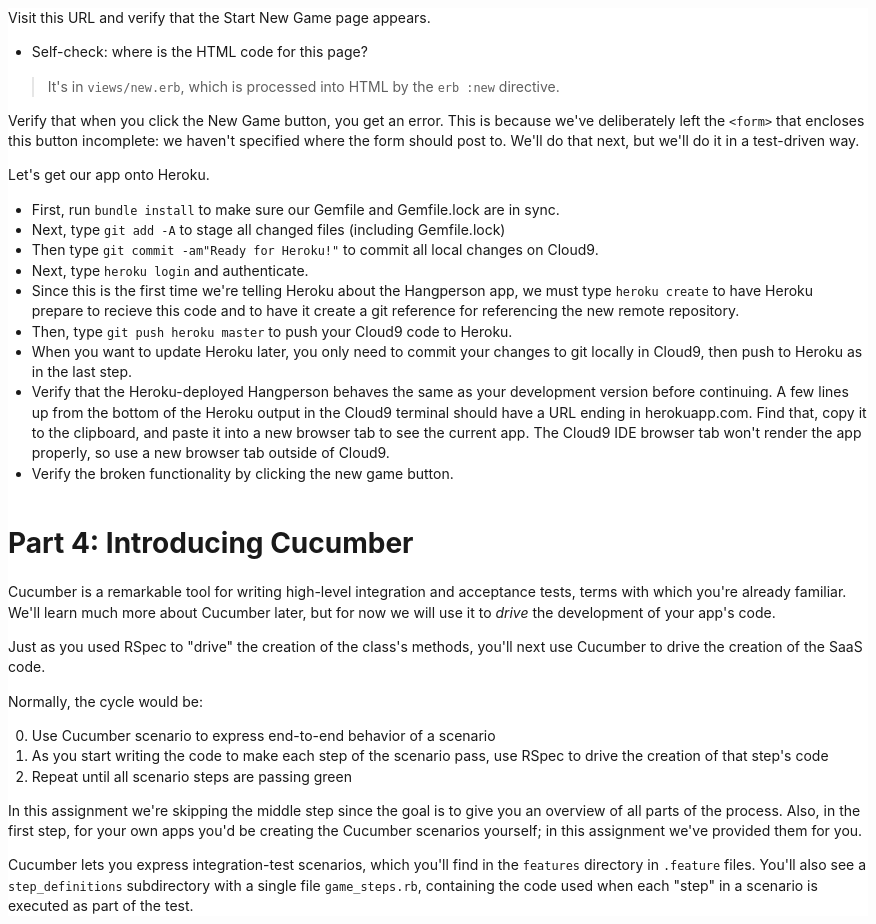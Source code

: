 Visit this URL and verify that the Start New Game page appears. 

* Self-check: where is the HTML code for this page?

> It's in `views/new.erb`, which is processed into HTML by the `erb
> :new` directive.

Verify that when you click the New Game button, you get an error.  This
is because we've deliberately left the `<form>` that encloses this
button incomplete: we haven't specified where the form should post to.
We'll do that next, but we'll do it in a test-driven way.

Let's get our app onto Heroku.
* First, run `bundle install` to make sure our Gemfile and Gemfile.lock are in sync.
* Next, type `git add -A` to stage all changed files (including Gemfile.lock)
* Then type `git commit -am"Ready for Heroku!"` to commit all local changes on Cloud9.
* Next, type `heroku login` and authenticate.
* Since this is the first time we're telling Heroku about the Hangperson app, we must type `heroku create` to have Heroku prepare to recieve this code and to have it create a git reference for referencing the new remote repository. 
* Then, type `git push heroku master` to push your Cloud9 code to Heroku. 
* When you want to update Heroku later, you only need to commit your changes to git locally in Cloud9, then push to Heroku as in the last step. 
* Verify that the Heroku-deployed Hangperson behaves the same as your development version before continuing. A few lines up from the bottom of the Heroku output in the Cloud9 terminal should have a URL ending in herokuapp.com. Find that, copy it to the clipboard, and paste it into a new browser tab to see the current app. The Cloud9 IDE browser tab won't render the app properly, so use a new browser tab outside of Cloud9.
* Verify the broken functionality by clicking the new game button.


Part 4: Introducing Cucumber
============================

Cucumber is a remarkable tool for writing high-level integration and
acceptance tests, terms with which you're already familiar.  We'll learn
much more about Cucumber later, but for now we will use it to *drive*
the development of your app's code.

Just as you used RSpec to "drive" the creation of the class's methods,
you'll next use Cucumber to drive the creation of the SaaS code.

Normally, the cycle would be:

0. Use Cucumber scenario to express end-to-end behavior of a scenario
0. As you start writing the code to make each step of the scenario pass, use RSpec to
drive the creation of that step's code
0. Repeat until all scenario steps are passing green

In this assignment we're skipping the middle step since the goal is to
give you an overview of all parts of the process.  Also, in the first
step, for your own apps you'd be creating the Cucumber scenarios
yourself; in this assignment we've provided them for you.

Cucumber lets you express integration-test scenarios, which you'll find
in the `features` directory in `.feature` files. You'll also see a
`step_definitions` subdirectory with a single file `game_steps.rb`,
containing the code used when each "step" in a scenario is executed as
part of the test.
